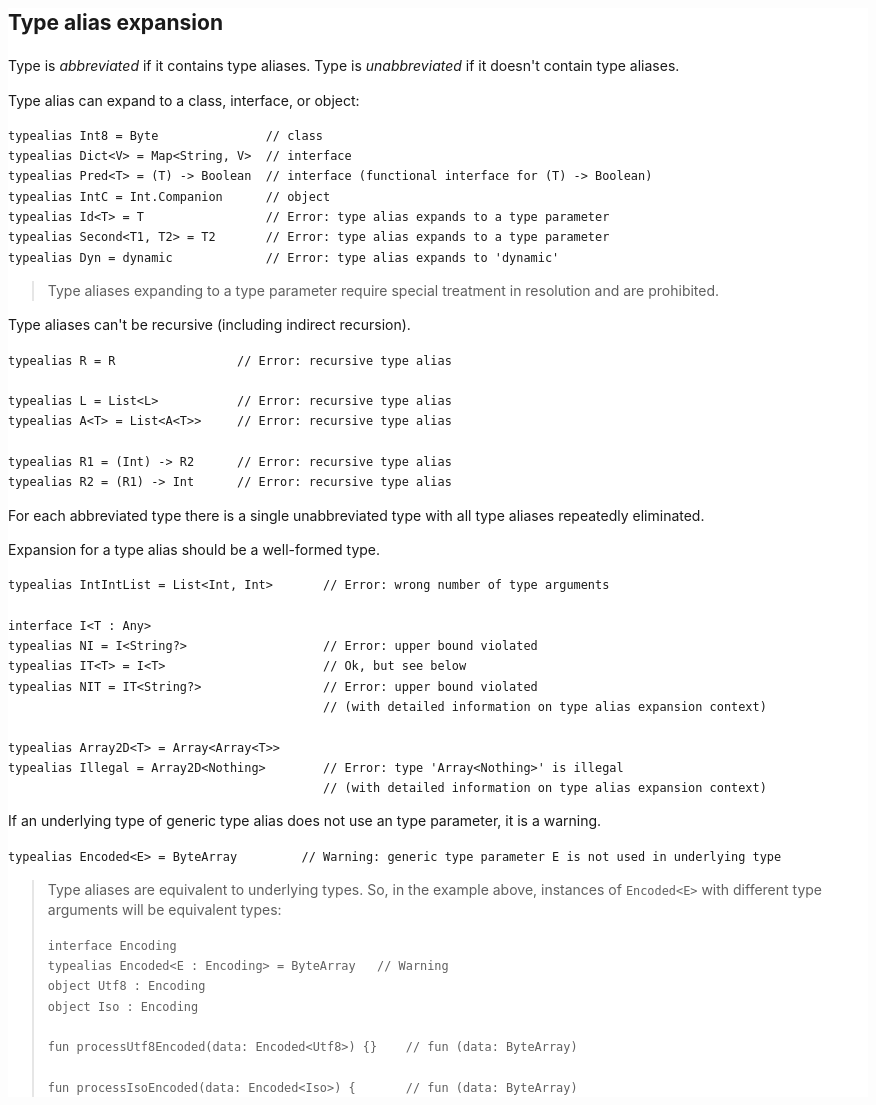 ## Type alias expansion

Type is *abbreviated* if it contains type aliases.
Type is *unabbreviated* if it doesn't contain type aliases.

Type alias can expand to a class, interface, or object:
```
typealias Int8 = Byte               // class
typealias Dict<V> = Map<String, V>  // interface
typealias Pred<T> = (T) -> Boolean  // interface (functional interface for (T) -> Boolean)
typealias IntC = Int.Companion      // object
typealias Id<T> = T                 // Error: type alias expands to a type parameter
typealias Second<T1, T2> = T2       // Error: type alias expands to a type parameter
typealias Dyn = dynamic             // Error: type alias expands to 'dynamic'
```

> Type aliases expanding to a type parameter require special treatment in resolution and are prohibited.

Type aliases can't be recursive (including indirect recursion).
```
typealias R = R                 // Error: recursive type alias

typealias L = List<L>           // Error: recursive type alias
typealias A<T> = List<A<T>>     // Error: recursive type alias

typealias R1 = (Int) -> R2      // Error: recursive type alias
typealias R2 = (R1) -> Int      // Error: recursive type alias
```
For each abbreviated type there is a single unabbreviated type with all type aliases repeatedly eliminated.

Expansion for a type alias should be a well-formed type.
```
typealias IntIntList = List<Int, Int>       // Error: wrong number of type arguments

interface I<T : Any>
typealias NI = I<String?>                   // Error: upper bound violated
typealias IT<T> = I<T>                      // Ok, but see below
typealias NIT = IT<String?>                 // Error: upper bound violated
                                            // (with detailed information on type alias expansion context)

typealias Array2D<T> = Array<Array<T>>
typealias Illegal = Array2D<Nothing>        // Error: type 'Array<Nothing>' is illegal
                                            // (with detailed information on type alias expansion context)
```

If an underlying type of generic type alias does not use an type parameter, it is a warning.
```
typealias Encoded<E> = ByteArray         // Warning: generic type parameter E is not used in underlying type
```
> Type aliases are equivalent to underlying types.
> So, in the example above, instances of `Encoded<E>` with different type arguments will be equivalent types:
>
>```
> interface Encoding
> typealias Encoded<E : Encoding> = ByteArray   // Warning
> object Utf8 : Encoding
> object Iso : Encoding
>
> fun processUtf8Encoded(data: Encoded<Utf8>) {}    // fun (data: ByteArray)
>
> fun processIsoEncoded(data: Encoded<Iso>) {       // fun (data: ByteArray)